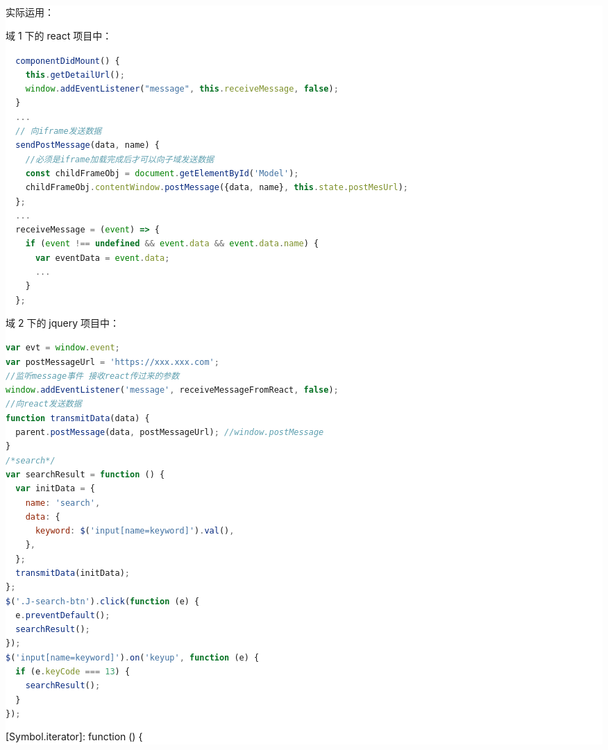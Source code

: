 实际运用：

域 1 下的 react 项目中：

```js
  componentDidMount() {
    this.getDetailUrl();
    window.addEventListener("message", this.receiveMessage, false);
  }
  ...
  // 向iframe发送数据
  sendPostMessage(data, name) {
    //必须是iframe加载完成后才可以向子域发送数据
    const childFrameObj = document.getElementById('Model');
    childFrameObj.contentWindow.postMessage({data, name}, this.state.postMesUrl);
  };
  ...
  receiveMessage = (event) => {
    if (event !== undefined && event.data && event.data.name) {
      var eventData = event.data;
      ...
    }
  };
```

域 2 下的 jquery 项目中：

```js
var evt = window.event;
var postMessageUrl = 'https://xxx.xxx.com';
//监听message事件 接收react传过来的参数
window.addEventListener('message', receiveMessageFromReact, false);
//向react发送数据
function transmitData(data) {
  parent.postMessage(data, postMessageUrl); //window.postMessage
}
/*search*/
var searchResult = function () {
  var initData = {
    name: 'search',
    data: {
      keyword: $('input[name=keyword]').val(),
    },
  };
  transmitData(initData);
};
$('.J-search-btn').click(function (e) {
  e.preventDefault();
  searchResult();
});
$('input[name=keyword]').on('keyup', function (e) {
  if (e.keyCode === 13) {
    searchResult();
  }
});
```


  [Symbol.iterator]: function () {